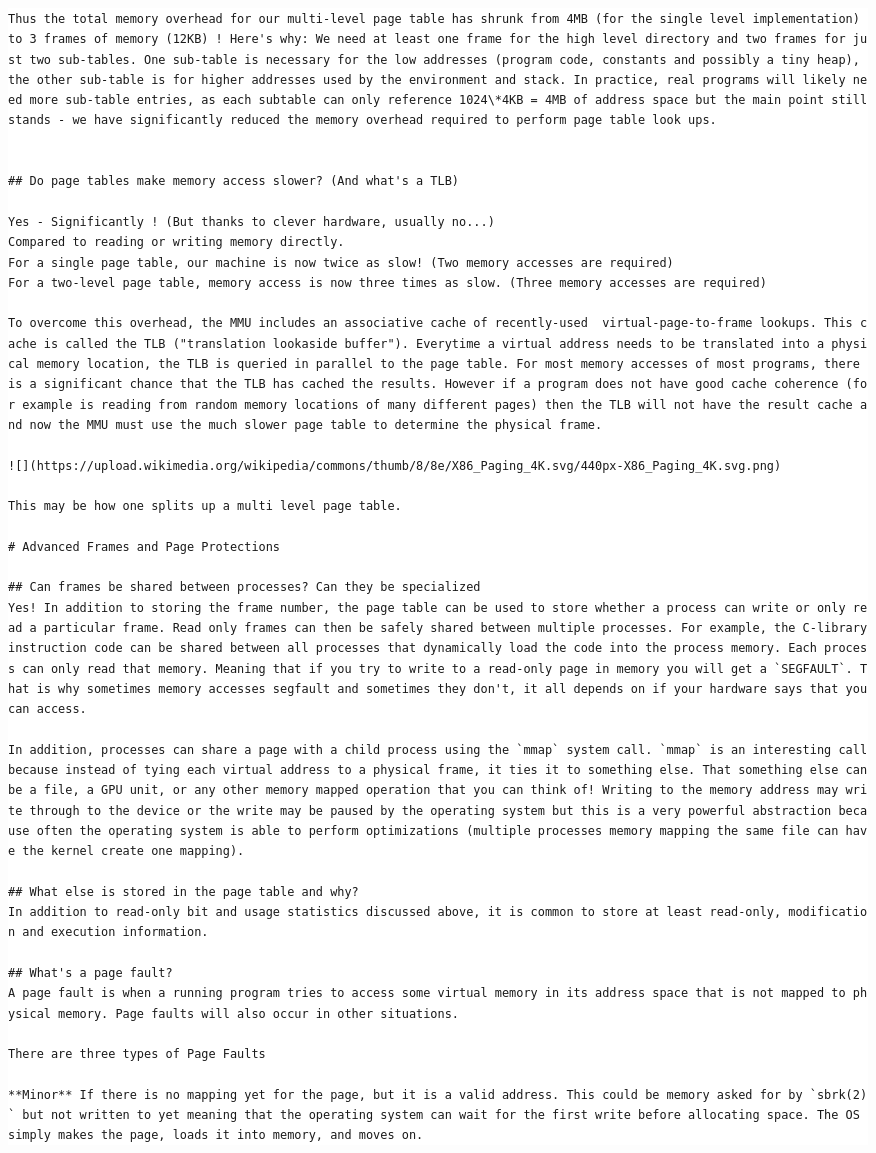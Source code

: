 ```
Thus the total memory overhead for our multi-level page table has shrunk from 4MB (for the single level implementation) to 3 frames of memory (12KB) ! Here's why: We need at least one frame for the high level directory and two frames for just two sub-tables. One sub-table is necessary for the low addresses (program code, constants and possibly a tiny heap), the other sub-table is for higher addresses used by the environment and stack. In practice, real programs will likely need more sub-table entries, as each subtable can only reference 1024\*4KB = 4MB of address space but the main point still stands - we have significantly reduced the memory overhead required to perform page table look ups.


## Do page tables make memory access slower? (And what's a TLB)

Yes - Significantly ! (But thanks to clever hardware, usually no...)
Compared to reading or writing memory directly.
For a single page table, our machine is now twice as slow! (Two memory accesses are required)
For a two-level page table, memory access is now three times as slow. (Three memory accesses are required)

To overcome this overhead, the MMU includes an associative cache of recently-used  virtual-page-to-frame lookups. This cache is called the TLB ("translation lookaside buffer"). Everytime a virtual address needs to be translated into a physical memory location, the TLB is queried in parallel to the page table. For most memory accesses of most programs, there is a significant chance that the TLB has cached the results. However if a program does not have good cache coherence (for example is reading from random memory locations of many different pages) then the TLB will not have the result cache and now the MMU must use the much slower page table to determine the physical frame.

![](https://upload.wikimedia.org/wikipedia/commons/thumb/8/8e/X86_Paging_4K.svg/440px-X86_Paging_4K.svg.png)

This may be how one splits up a multi level page table.

# Advanced Frames and Page Protections

## Can frames be shared between processes? Can they be specialized
Yes! In addition to storing the frame number, the page table can be used to store whether a process can write or only read a particular frame. Read only frames can then be safely shared between multiple processes. For example, the C-library instruction code can be shared between all processes that dynamically load the code into the process memory. Each process can only read that memory. Meaning that if you try to write to a read-only page in memory you will get a `SEGFAULT`. That is why sometimes memory accesses segfault and sometimes they don't, it all depends on if your hardware says that you can access.

In addition, processes can share a page with a child process using the `mmap` system call. `mmap` is an interesting call because instead of tying each virtual address to a physical frame, it ties it to something else. That something else can be a file, a GPU unit, or any other memory mapped operation that you can think of! Writing to the memory address may write through to the device or the write may be paused by the operating system but this is a very powerful abstraction because often the operating system is able to perform optimizations (multiple processes memory mapping the same file can have the kernel create one mapping).

## What else is stored in the page table and why?
In addition to read-only bit and usage statistics discussed above, it is common to store at least read-only, modification and execution information. 

## What's a page fault?
A page fault is when a running program tries to access some virtual memory in its address space that is not mapped to physical memory. Page faults will also occur in other situations.

There are three types of Page Faults

**Minor** If there is no mapping yet for the page, but it is a valid address. This could be memory asked for by `sbrk(2)` but not written to yet meaning that the operating system can wait for the first write before allocating space. The OS simply makes the page, loads it into memory, and moves on.
```